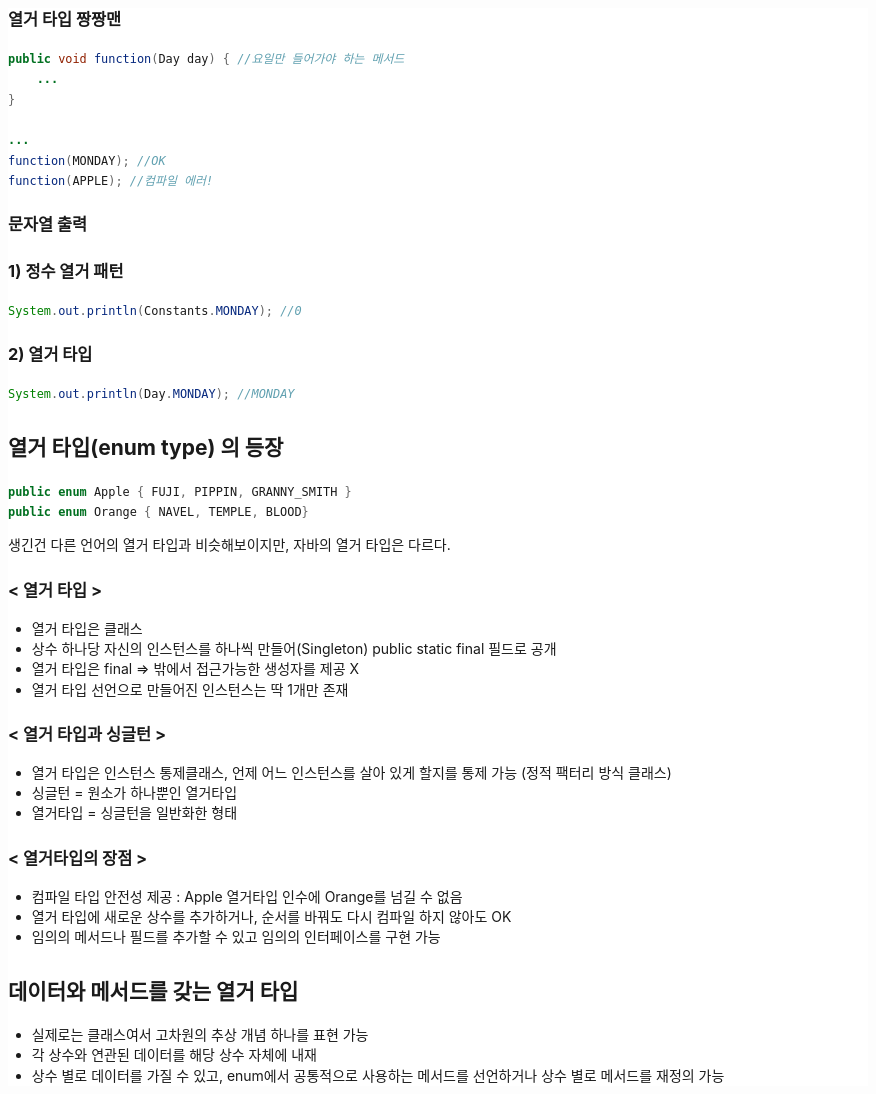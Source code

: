 ### 열거 타입 짱짱맨
```java
public void function(Day day) { //요일만 들어가야 하는 메서드
    ...
}

...
function(MONDAY); //OK
function(APPLE); //컴파일 에러!
```

### 문자열 출력

### 1) 정수 열거 패턴
```java
System.out.println(Constants.MONDAY); //0
```

### 2) 열거 타입
```java
System.out.println(Day.MONDAY); //MONDAY
```

## 열거 타입(enum type) 의 등장
```java
public enum Apple { FUJI, PIPPIN, GRANNY_SMITH }
public enum Orange { NAVEL, TEMPLE, BLOOD}
```

생긴건 다른 언어의 열거 타입과 비슷해보이지만, 자바의 열거 타입은 다르다.

### < 열거 타입 > 
- 열거 타입은 클래스
- 상수 하나당 자신의 인스턴스를 하나씩 만들어(Singleton) public static final 필드로 공개 
- 열거 타입은 final => 밖에서 접근가능한 생성자를 제공 X
- 열거 타입 선언으로 만들어진 인스턴스는 딱 1개만 존재 

### < 열거 타입과 싱글턴 >
- 열거 타입은 인스턴스 통제클래스,  언제 어느 인스턴스를 살아 있게 할지를 통제 가능 (정적 팩터리 방식 클래스)
- 싱글턴 = 원소가 하나뿐인 열거타입
- 열거타입 = 싱글턴을 일반화한 형태

### < 열거타입의 장점 >
- 컴파일 타입 안전성 제공 : Apple 열거타입 인수에 Orange를 넘길 수 없음
- 열거 타입에 새로운 상수를 추가하거나, 순서를 바꿔도 다시 컴파일 하지 않아도 OK 
- 임의의 메서드나 필드를 추가할 수 있고 임의의 인터페이스를 구현 가능


## 데이터와 메서드를 갖는 열거 타입
- 실제로는 클래스여서 고차원의 추상 개념 하나를 표현 가능
- 각 상수와 연관된 데이터를 해당 상수 자체에 내재
- 상수 별로 데이터를 가질 수 있고, enum에서 공통적으로 사용하는 메서드를 선언하거나 상수 별로 메서드를 재정의 가능 
